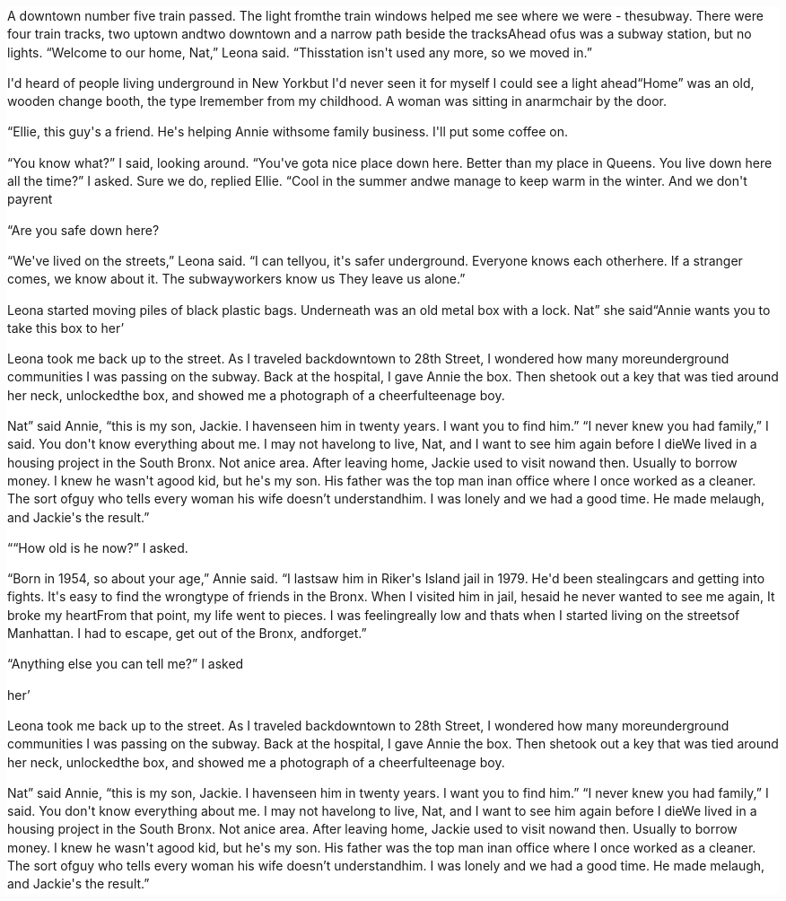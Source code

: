 A downtown number five train passed. The light fromthe train windows helped me see where we were - thesubway. There were four train tracks, two uptown andtwo downtown and a narrow path beside the tracksAhead ofus was a subway station, but no lights. “Welcome to our home, Nat,” Leona said. “Thisstation isn't used any more, so we moved in.” 

I'd heard of people living underground in New Yorkbut I'd never seen it for myself I could see a light ahead“Home” was an old, wooden change booth, the type lremember from my childhood. A woman was sitting in anarmchair by the door. 

“Ellie, this guy's a friend. He's helping Annie withsome family business. I'll put some coffee on. 

“You know what?” I said, looking around. “You've gota nice place down here. Better than my place in Queens. You live down here all the time?” I asked. Sure we do, replied Ellie. “Cool in the summer andwe manage to keep warm in the winter. And we don't payrent

“Are you safe down here? 

“We've lived on the streets,” Leona said. “I can tellyou, it's safer underground. Everyone knows each otherhere. If a stranger comes, we know about it. The subwayworkers know us They leave us alone.” 

Leona started moving piles of black plastic bags. Underneath was an old metal box with a lock. Nat” she said“Annie wants you to take this box to her’

Leona took me back up to the street. As I traveled backdowntown to 28th Street, I wondered how many moreunderground communities I was passing on the subway. Back at the hospital, I gave Annie the box. Then shetook out a key that was tied around her neck, unlockedthe box, and showed me a photograph of a cheerfulteenage boy. 

Nat” said Annie, “this is my son, Jackie. I havenseen him in twenty years. I want you to find him.” “I never knew you had family,” I said. You don't know everything about me. I may not havelong to live, Nat, and I want to see him again before I dieWe lived in a housing project in the South Bronx. Not anice area. After leaving home, Jackie used to visit nowand then. Usually to borrow money. I knew he wasn't agood kid, but he's my son. His father was the top man inan office where I once worked as a cleaner. The sort ofguy who tells every woman his wife doesn’t understandhim. I was lonely and we had a good time. He made melaugh, and Jackie's the result.” 

““How old is he now?” I asked. 

“Born in 1954, so about your age,” Annie said. “I lastsaw him in Riker's Island jail in 1979. He'd been stealingcars and getting into fights. It's easy to find the wrongtype of friends in the Bronx. When I visited him in jail, hesaid he never wanted to see me again, It broke my heartFrom that point, my life went to pieces. I was feelingreally low and thats when I started living on the streetsof Manhattan. I had to escape, get out of the Bronx, andforget.” 

“Anything else you can tell me?” I asked

her’

Leona took me back up to the street. As I traveled backdowntown to 28th Street, I wondered how many moreunderground communities I was passing on the subway. Back at the hospital, I gave Annie the box. Then shetook out a key that was tied around her neck, unlockedthe box, and showed me a photograph of a cheerfulteenage boy. 

Nat” said Annie, “this is my son, Jackie. I havenseen him in twenty years. I want you to find him.” “I never knew you had family,” I said. You don't know everything about me. I may not havelong to live, Nat, and I want to see him again before I dieWe lived in a housing project in the South Bronx. Not anice area. After leaving home, Jackie used to visit nowand then. Usually to borrow money. I knew he wasn't agood kid, but he's my son. His father was the top man inan office where I once worked as a cleaner. The sort ofguy who tells every woman his wife doesn’t understandhim. I was lonely and we had a good time. He made melaugh, and Jackie's the result.” 
